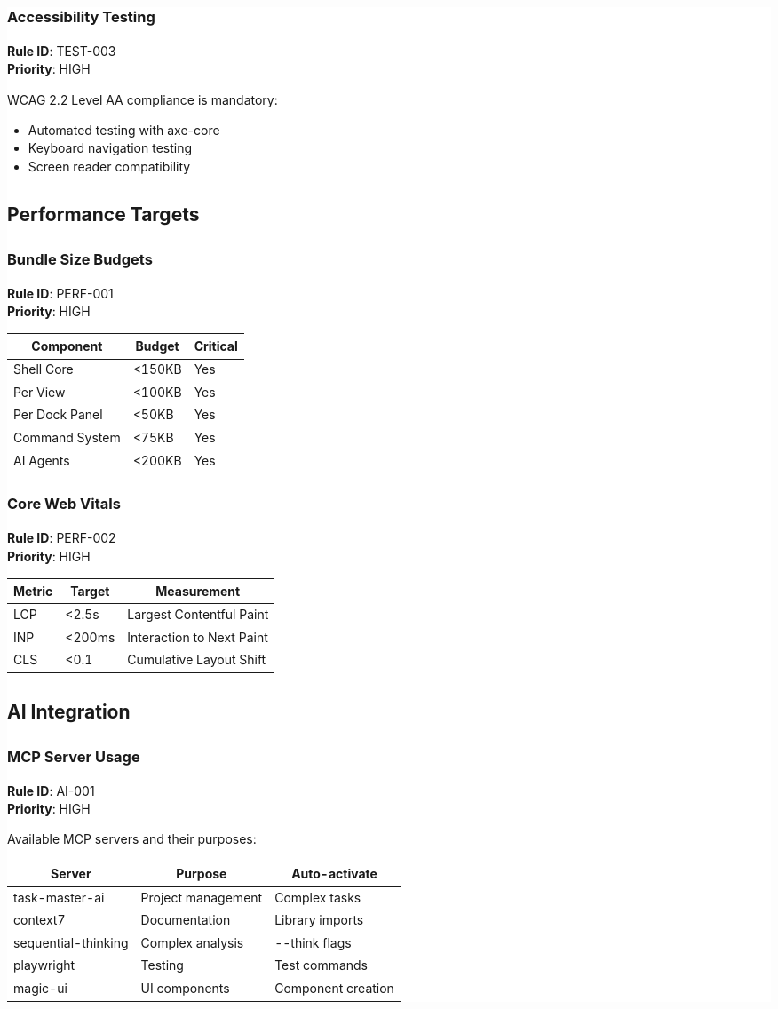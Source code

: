 ### Accessibility Testing

**Rule ID**: TEST-003  
**Priority**: HIGH

WCAG 2.2 Level AA compliance is mandatory:

- Automated testing with axe-core
- Keyboard navigation testing
- Screen reader compatibility

## Performance Targets

### Bundle Size Budgets

**Rule ID**: PERF-001  
**Priority**: HIGH

| Component | Budget | Critical |
|-----------|--------|----------|
| Shell Core | <150KB | Yes |
| Per View | <100KB | Yes |
| Per Dock Panel | <50KB | Yes |
| Command System | <75KB | Yes |
| AI Agents | <200KB | Yes |

### Core Web Vitals

**Rule ID**: PERF-002  
**Priority**: HIGH

| Metric | Target | Measurement |
|--------|--------|-------------|
| LCP | <2.5s | Largest Contentful Paint |
| INP | <200ms | Interaction to Next Paint |
| CLS | <0.1 | Cumulative Layout Shift |

## AI Integration

### MCP Server Usage

**Rule ID**: AI-001  
**Priority**: HIGH

Available MCP servers and their purposes:

| Server | Purpose | Auto-activate |
|--------|---------|---------------|
| task-master-ai | Project management | Complex tasks |
| context7 | Documentation | Library imports |
| sequential-thinking | Complex analysis | --think flags |
| playwright | Testing | Test commands |
| magic-ui | UI components | Component creation |
